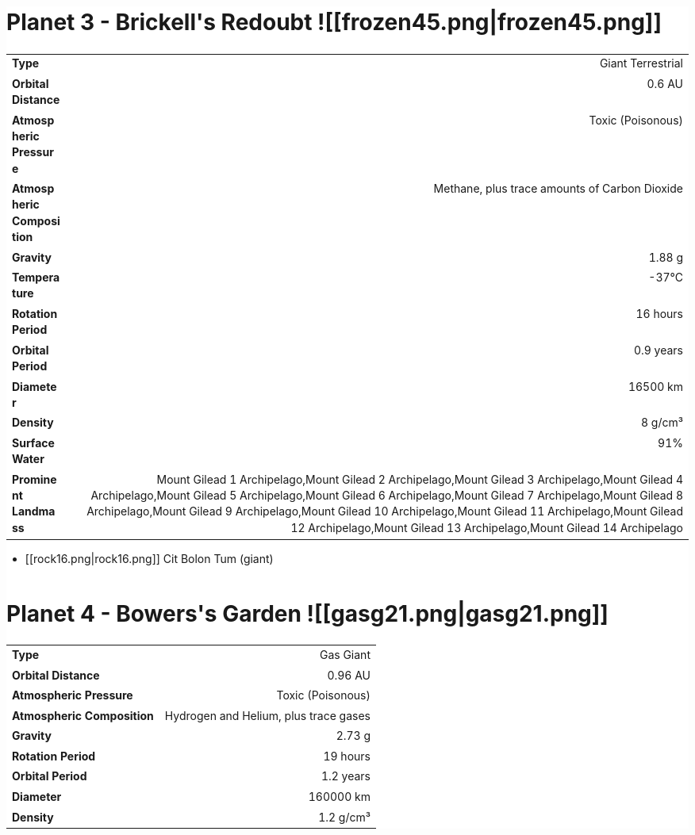 



# Planet 3 - Brickell's Redoubt ![[frozen45.png\|frozen45.png]]
|                             |                           |
| --------------------------- | -------------------------:|
| **Type**                    |             Giant Terrestrial |
| **Orbital Distance**        |   0.6 AU |
| **Atmospheric Pressure**    |       Toxic (Poisonous) |
| **Atmospheric Composition** |      Methane, plus trace amounts of Carbon Dioxide |
| **Gravity**                 |        1.88 g |
| **Temperature**             |    -37°C |
| **Rotation Period**         |  16 hours |
| **Orbital Period** | 0.9 years |
| **Diameter**                |      16500 km | 
| **Density**                 |    8 g/cm³ |
| **Surface Water**           |           91% | 
| **Prominent Landmass**      |         Mount Gilead 1 Archipelago,Mount Gilead 2 Archipelago,Mount Gilead 3 Archipelago,Mount Gilead 4 Archipelago,Mount Gilead 5 Archipelago,Mount Gilead 6 Archipelago,Mount Gilead 7 Archipelago,Mount Gilead 8 Archipelago,Mount Gilead 9 Archipelago,Mount Gilead 10 Archipelago,Mount Gilead 11 Archipelago,Mount Gilead 12 Archipelago,Mount Gilead 13 Archipelago,Mount Gilead 14 Archipelago | 



- [[rock16.png\|rock16.png]] Cit Bolon Tum (giant)

# Planet 4 - Bowers's Garden ![[gasg21.png\|gasg21.png]]
|                             |                           |
| --------------------------- | -------------------------:|
| **Type**                    |             Gas Giant |
| **Orbital Distance**        |   0.96 AU |
| **Atmospheric Pressure**    |       Toxic (Poisonous) |
| **Atmospheric Composition** |      Hydrogen and Helium, plus trace gases |
| **Gravity**                 |        2.73 g |
| **Rotation Period**         |  19 hours |
| **Orbital Period** | 1.2 years |
| **Diameter**                |      160000 km | 
| **Density**                 |    1.2 g/cm³ |
